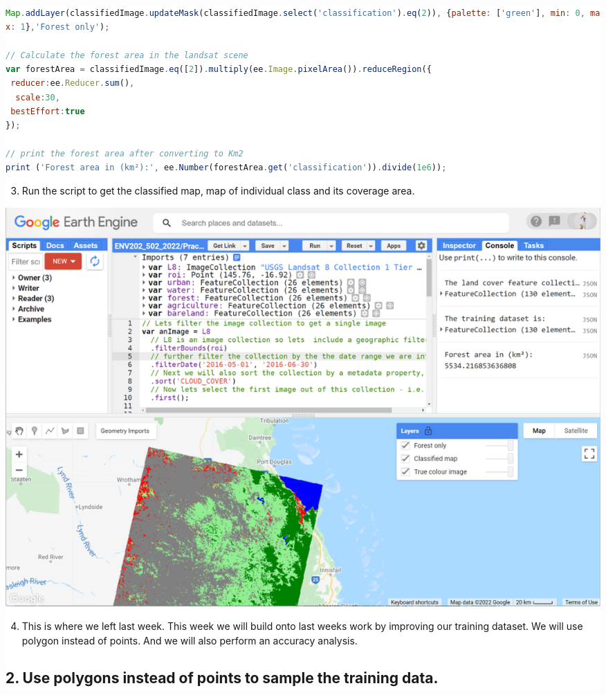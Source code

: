 ```JavaScript
Map.addLayer(classifiedImage.updateMask(classifiedImage.select('classification').eq(2)), {palette: ['green'], min: 0, max: 1},'Forest only');

// Calculate the forest area in the landsat scene
var forestArea = classifiedImage.eq([2]).multiply(ee.Image.pixelArea()).reduceRegion({
 reducer:ee.Reducer.sum(),
  scale:30,
 bestEffort:true
});

// print the forest area after converting to Km2
print ('Forest area in (km²):', ee.Number(forestArea.get('classification')).divide(1e6));

```
3. Run the script to get the classified map, map of individual class and its coverage area. 

![Figure 1. Classified map](Figures/Prac07_ClassifiedMap.png)

4. This is where we left last week. This week we will build onto last weeks work by improving our training dataset. We will use polygon instead of points. And we will also perform an accuracy analysis. 

## 2. Use polygons instead of points to sample the training data.

